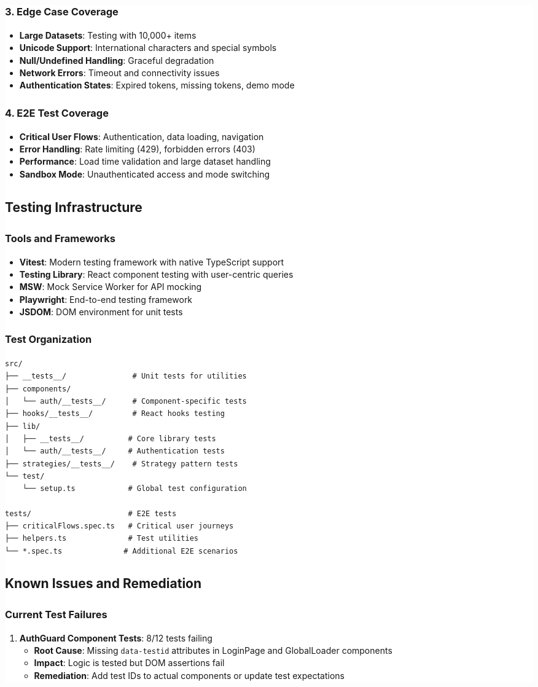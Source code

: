 ### 3. **Edge Case Coverage**
- **Large Datasets**: Testing with 10,000+ items
- **Unicode Support**: International characters and special symbols
- **Null/Undefined Handling**: Graceful degradation
- **Network Errors**: Timeout and connectivity issues
- **Authentication States**: Expired tokens, missing tokens, demo mode

### 4. **E2E Test Coverage**
- **Critical User Flows**: Authentication, data loading, navigation
- **Error Handling**: Rate limiting (429), forbidden errors (403)
- **Performance**: Load time validation and large dataset handling
- **Sandbox Mode**: Unauthenticated access and mode switching

## Testing Infrastructure

### Tools and Frameworks
- **Vitest**: Modern testing framework with native TypeScript support
- **Testing Library**: React component testing with user-centric queries
- **MSW**: Mock Service Worker for API mocking
- **Playwright**: End-to-end testing framework
- **JSDOM**: DOM environment for unit tests

### Test Organization
```
src/
├── __tests__/               # Unit tests for utilities
├── components/
│   └── auth/__tests__/      # Component-specific tests
├── hooks/__tests__/         # React hooks testing
├── lib/
│   ├── __tests__/          # Core library tests
│   └── auth/__tests__/     # Authentication tests
├── strategies/__tests__/    # Strategy pattern tests
└── test/
    └── setup.ts            # Global test configuration

tests/                      # E2E tests
├── criticalFlows.spec.ts   # Critical user journeys
├── helpers.ts              # Test utilities
└── *.spec.ts              # Additional E2E scenarios
```

## Known Issues and Remediation

### Current Test Failures
1. **AuthGuard Component Tests**: 8/12 tests failing
   - **Root Cause**: Missing `data-testid` attributes in LoginPage and GlobalLoader components
   - **Impact**: Logic is tested but DOM assertions fail
   - **Remediation**: Add test IDs to actual components or update test expectations
